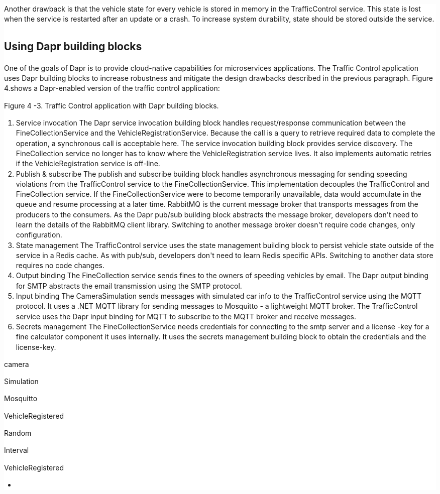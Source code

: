 Another drawback is that the vehicle state for every vehicle is stored in memory in the TrafficControl service. This state is lost when the service is restarted after an update or a crash. To increase system durability, state should be stored outside the service.

## Using Dapr building blocks

One of the goals of Dapr is to provide cloud-native capabilities for microservices applications. The Traffic Control application uses Dapr building blocks to increase robustness and mitigate the design drawbacks described in the previous paragraph. Figure 4.shows a Dapr-enabled version of the traffic control application:

Figure 4 -3. Traffic Control application with Dapr building blocks.

1. Service invocation The Dapr service invocation building block handles request/response communication between the FineCollectionService and the VehicleRegistrationService. Because the call is a query to retrieve required data to complete the operation, a synchronous call is acceptable here. The service invocation building block provides service discovery. The FineCollection service no longer has to know where the VehicleRegistration service lives. It also implements automatic retries if the VehicleRegistration service is off-line.
2. Publish &amp; subscribe The publish and subscribe building block handles asynchronous messaging for sending speeding violations from the TrafficControl service to the FineCollectionService. This implementation decouples the TrafficControl and FineCollection service. If the FineCollectionService were to become temporarily unavailable, data would accumulate in the queue and resume processing at a later time. RabbitMQ is the current message broker that transports messages from the producers to the consumers. As the Dapr pub/sub building block abstracts the message broker, developers don't need to learn the details of the RabbitMQ client library. Switching to another message broker doesn't require code changes, only configuration.
3. State management The TrafficControl service uses the state management building block to persist vehicle state outside of the service in a Redis cache. As with pub/sub, developers don't need to learn Redis specific APIs. Switching to another data store requires no code changes.
4. Output binding The FineCollection service sends fines to the owners of speeding vehicles by email. The Dapr output binding for SMTP abstracts the email transmission using the SMTP protocol.
5. Input binding The CameraSimulation sends messages with simulated car info to the TrafficControl service using the MQTT protocol. It uses a .NET MQTT library for sending messages to Mosquitto - a lightweight MQTT broker. The TrafficControl service uses the Dapr input binding for MQTT to subscribe to the MQTT broker and receive messages.
6. Secrets management The FineCollectionService needs credentials for connecting to the smtp server and a license -key for a fine calculator component it uses internally. It uses the secrets management building block to obtain the credentials and the license-key.

camera

Simulation

Mosquitto

VehicleRegistered

Random

Interval

VehicleRegistered

+

